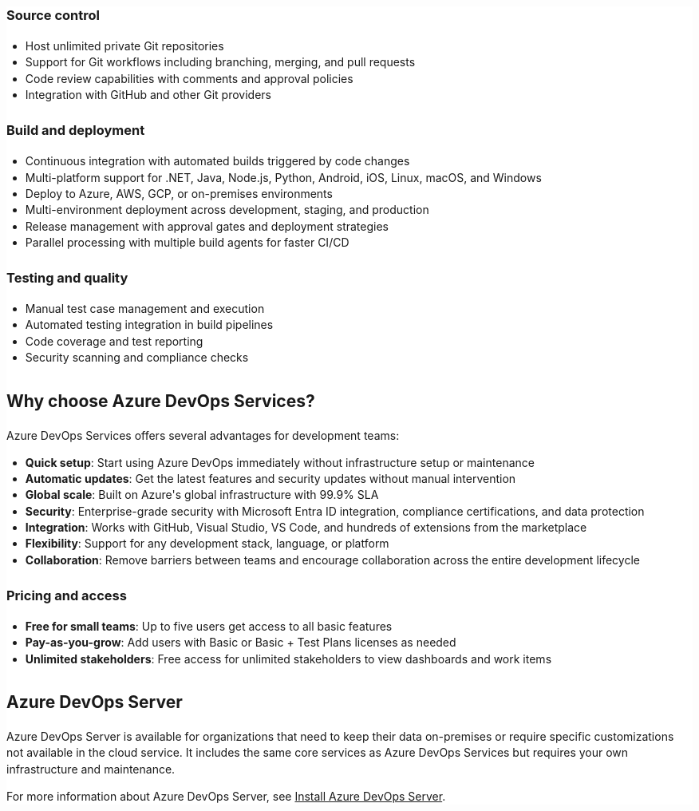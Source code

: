 ### Source control
- Host unlimited private Git repositories
- Support for Git workflows including branching, merging, and pull requests
- Code review capabilities with comments and approval policies
- Integration with GitHub and other Git providers

### Build and deployment
- Continuous integration with automated builds triggered by code changes
- Multi-platform support for .NET, Java, Node.js, Python, Android, iOS, Linux, macOS, and Windows
- Deploy to Azure, AWS, GCP, or on-premises environments
- Multi-environment deployment across development, staging, and production
- Release management with approval gates and deployment strategies
- Parallel processing with multiple build agents for faster CI/CD

### Testing and quality
- Manual test case management and execution
- Automated testing integration in build pipelines
- Code coverage and test reporting
- Security scanning and compliance checks  

## Why choose Azure DevOps Services?

Azure DevOps Services offers several advantages for development teams:

- **Quick setup**: Start using Azure DevOps immediately without infrastructure setup or maintenance
- **Automatic updates**: Get the latest features and security updates without manual intervention  
- **Global scale**: Built on Azure's global infrastructure with 99.9% SLA
- **Security**: Enterprise-grade security with Microsoft Entra ID integration, compliance certifications, and data protection
- **Integration**: Works with GitHub, Visual Studio, VS Code, and hundreds of extensions from the marketplace
- **Flexibility**: Support for any development stack, language, or platform
- **Collaboration**: Remove barriers between teams and encourage collaboration across the entire development lifecycle

### Pricing and access

- **Free for small teams**: Up to five users get access to all basic features
- **Pay-as-you-grow**: Add users with Basic or Basic + Test Plans licenses as needed
- **Unlimited stakeholders**: Free access for unlimited stakeholders to view dashboards and work items

## Azure DevOps Server

Azure DevOps Server is available for organizations that need to keep their data on-premises or require specific customizations not available in the cloud service. It includes the same core services as Azure DevOps Services but requires your own infrastructure and maintenance.

For more information about Azure DevOps Server, see [Install Azure DevOps Server](/azure/devops/server/install/single-server).
